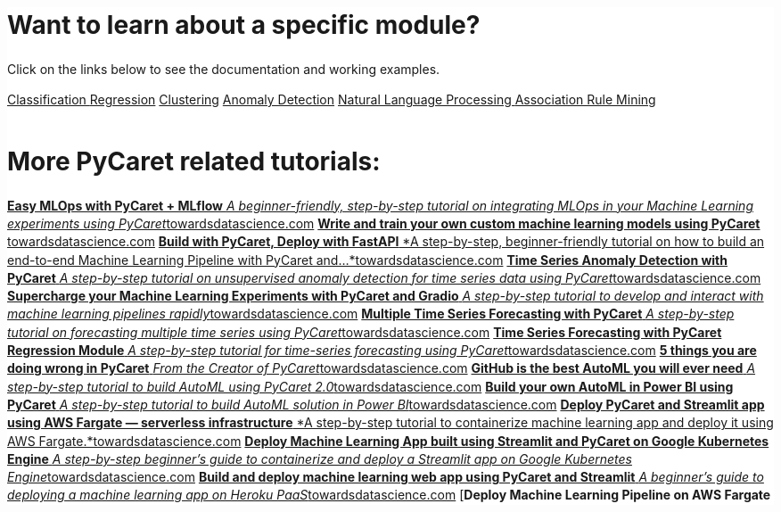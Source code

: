 # Want to learn about a specific module?

Click on the links below to see the documentation and working examples.

[Classification
](https://pycaret.readthedocs.io/en/latest/api/classification.html)[Regression](https://pycaret.readthedocs.io/en/latest/api/regression.html)
[Clustering](https://pycaret.readthedocs.io/en/latest/api/clustering.html)
[Anomaly Detection](https://pycaret.readthedocs.io/en/latest/api/anomaly.html)
[Natural Language Processing
](https://pycaret.readthedocs.io/en/latest/api/nlp.html)[Association Rule Mining](https://pycaret.readthedocs.io/en/latest/api/arules.html)

# More PyCaret related tutorials:
[**Easy MLOps with PyCaret + MLflow**
*A beginner-friendly, step-by-step tutorial on integrating MLOps in your Machine Learning experiments using PyCaret*towardsdatascience.com](https://towardsdatascience.com/easy-mlops-with-pycaret-mlflow-7fbcbf1e38c6)
[**Write and train your own custom machine learning models using PyCaret**
towardsdatascience.com](https://towardsdatascience.com/write-and-train-your-own-custom-machine-learning-models-using-pycaret-8fa76237374e)
[**Build with PyCaret, Deploy with FastAPI**
*A step-by-step, beginner-friendly tutorial on how to build an end-to-end Machine Learning Pipeline with PyCaret and…*towardsdatascience.com](https://towardsdatascience.com/build-with-pycaret-deploy-with-fastapi-333c710dc786)
[**Time Series Anomaly Detection with PyCaret**
*A step-by-step tutorial on unsupervised anomaly detection for time series data using PyCaret*towardsdatascience.com](https://towardsdatascience.com/time-series-anomaly-detection-with-pycaret-706a6e2b2427)
[**Supercharge your Machine Learning Experiments with PyCaret and Gradio**
*A step-by-step tutorial to develop and interact with machine learning pipelines rapidly*towardsdatascience.com](https://towardsdatascience.com/supercharge-your-machine-learning-experiments-with-pycaret-and-gradio-5932c61f80d9)
[**Multiple Time Series Forecasting with PyCaret**
*A step-by-step tutorial on forecasting multiple time series using PyCaret*towardsdatascience.com](https://towardsdatascience.com/multiple-time-series-forecasting-with-pycaret-bc0a779a22fe)
[**Time Series Forecasting with PyCaret Regression Module**
*A step-by-step tutorial for time-series forecasting using PyCaret*towardsdatascience.com](https://towardsdatascience.com/time-series-forecasting-with-pycaret-regression-module-237b703a0c63)
[**5 things you are doing wrong in PyCaret**
*From the Creator of PyCaret*towardsdatascience.com](https://towardsdatascience.com/5-things-you-are-doing-wrong-in-pycaret-e01981575d2a)
[**GitHub is the best AutoML you will ever need**
*A step-by-step tutorial to build AutoML using PyCaret 2.0*towardsdatascience.com](https://towardsdatascience.com/github-is-the-best-automl-you-will-ever-need-5331f671f105)
[**Build your own AutoML in Power BI using PyCaret**
*A step-by-step tutorial to build AutoML solution in Power BI*towardsdatascience.com](https://towardsdatascience.com/build-your-own-automl-in-power-bi-using-pycaret-8291b64181d)
[**Deploy PyCaret and Streamlit app using AWS Fargate — serverless infrastructure**
*A step-by-step tutorial to containerize machine learning app and deploy it using AWS Fargate.*towardsdatascience.com](https://towardsdatascience.com/deploy-pycaret-and-streamlit-app-using-aws-fargate-serverless-infrastructure-8b7d7c0584c2)
[**Deploy Machine Learning App built using Streamlit and PyCaret on Google Kubernetes Engine**
*A step-by-step beginner’s guide to containerize and deploy a Streamlit app on Google Kubernetes Engine*towardsdatascience.com](https://towardsdatascience.com/deploy-machine-learning-app-built-using-streamlit-and-pycaret-on-google-kubernetes-engine-fd7e393d99cb)
[**Build and deploy machine learning web app using PyCaret and Streamlit**
*A beginner’s guide to deploying a machine learning app on Heroku PaaS*towardsdatascience.com](https://towardsdatascience.com/build-and-deploy-machine-learning-web-app-using-pycaret-and-streamlit-28883a569104)
[**Deploy Machine Learning Pipeline on AWS Fargate**